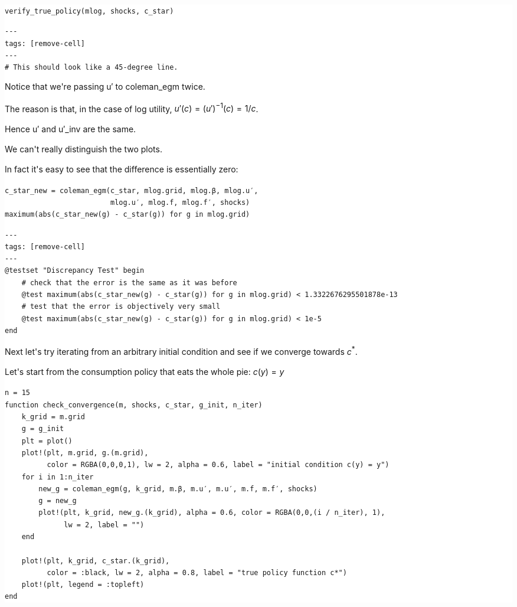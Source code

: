 ```{code-cell} julia
verify_true_policy(mlog, shocks, c_star)
```

```{code-cell} julia
---
tags: [remove-cell]
---
# This should look like a 45-degree line.
```

Notice that we're passing u′ to coleman_egm twice.

The reason is that, in the case of log utility, $u'(c) = (u')^{-1}(c) = 1/c$.

Hence u′ and u′_inv are the same.

We can't really distinguish the two plots.

In fact it's easy to see that the difference is essentially zero:

```{code-cell} julia
c_star_new = coleman_egm(c_star, mlog.grid, mlog.β, mlog.u′,
                         mlog.u′, mlog.f, mlog.f′, shocks)
maximum(abs(c_star_new(g) - c_star(g)) for g in mlog.grid)
```

```{code-cell} julia
---
tags: [remove-cell]
---
@testset "Discrepancy Test" begin
    # check that the error is the same as it was before
    @test maximum(abs(c_star_new(g) - c_star(g)) for g in mlog.grid) < 1.3322676295501878e-13
    # test that the error is objectively very small
    @test maximum(abs(c_star_new(g) - c_star(g)) for g in mlog.grid) < 1e-5
end
```

Next let's try iterating from an arbitrary initial condition and see if we
converge towards $c^*$.

Let's start from the consumption policy that eats the whole pie: $c(y) = y$

```{code-cell} julia
n = 15
function check_convergence(m, shocks, c_star, g_init, n_iter)
    k_grid = m.grid
    g = g_init
    plt = plot()
    plot!(plt, m.grid, g.(m.grid),
          color = RGBA(0,0,0,1), lw = 2, alpha = 0.6, label = "initial condition c(y) = y")
    for i in 1:n_iter
        new_g = coleman_egm(g, k_grid, m.β, m.u′, m.u′, m.f, m.f′, shocks)
        g = new_g
        plot!(plt, k_grid, new_g.(k_grid), alpha = 0.6, color = RGBA(0,0,(i / n_iter), 1),
              lw = 2, label = "")
    end

    plot!(plt, k_grid, c_star.(k_grid),
          color = :black, lw = 2, alpha = 0.8, label = "true policy function c*")
    plot!(plt, legend = :topleft)
end
```

